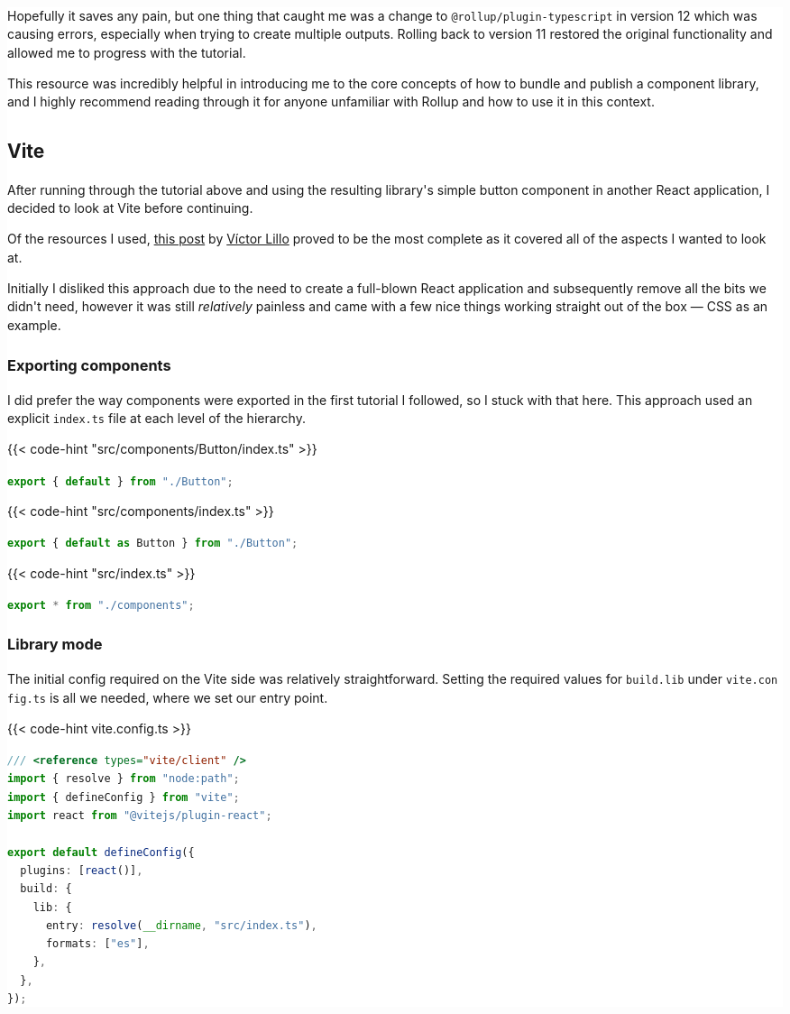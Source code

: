 Hopefully it saves any pain, but one thing that caught me was a change to `@rollup/plugin-typescript` in version 12 which was causing errors, especially when trying to create multiple outputs. Rolling back to version 11 restored the original functionality and allowed me to progress with the tutorial.

This resource was incredibly helpful in introducing me to the core concepts of how to bundle and publish a component library, and I highly recommend reading through it for anyone unfamiliar with Rollup and how to use it in this context.

## Vite

After running through the tutorial above and using the resulting library's simple button component in another React application, I decided to look at Vite before continuing.

Of the resources I used, [this post](https://victorlillo.dev/blog/react-typescript-vite-component-library) by [Víctor Lillo](https://victorlillo.dev/) proved to be the most complete as it covered all of the aspects I wanted to look at.

Initially I disliked this approach due to the need to create a full-blown React application and subsequently remove all the bits we didn't need, however it was still _relatively_ painless and came with a few nice things working straight out of the box &mdash; CSS as an example.

### Exporting components

I did prefer the way components were exported in the first tutorial I followed, so I stuck with that here. This approach used an explicit `index.ts` file at each level of the hierarchy.

{{< code-hint "src/components/Button/index.ts" >}}

```typescript
export { default } from "./Button";
```

{{< code-hint "src/components/index.ts" >}}

```typescript
export { default as Button } from "./Button";
```

{{< code-hint "src/index.ts" >}}

```typescript
export * from "./components";
```

### Library mode

The initial config required on the Vite side was relatively straightforward. Setting the required values for `build.lib` under `vite.config.ts` is all we needed, where we set our entry point.

{{< code-hint vite.config.ts >}}

```typescript
/// <reference types="vite/client" />
import { resolve } from "node:path";
import { defineConfig } from "vite";
import react from "@vitejs/plugin-react";

export default defineConfig({
  plugins: [react()],
  build: {
    lib: {
      entry: resolve(__dirname, "src/index.ts"),
      formats: ["es"],
    },
  },
});
```
